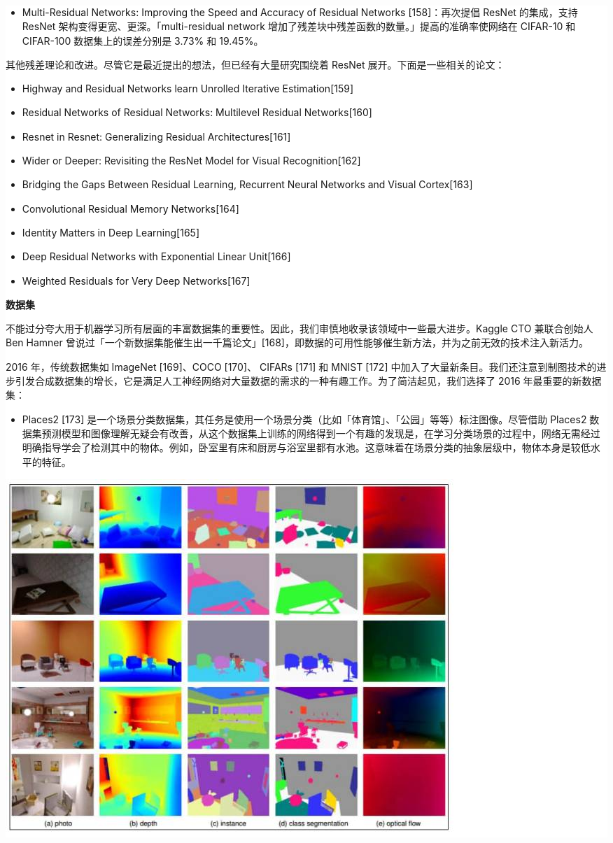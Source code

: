 *   Multi-Residual Networks: Improving the Speed and Accuracy of Residual Networks [158]：再次提倡 ResNet 的集成，支持 ResNet 架构变得更宽、更深。「multi-residual network 增加了残差块中残差函数的数量。」提高的准确率使网络在 CIFAR-10 和 CIFAR-100 数据集上的误差分别是 3.73% 和 19.45%。

其他残差理论和改进。尽管它是最近提出的想法，但已经有大量研究围绕着 ResNet 展开。下面是一些相关的论文：

*   Highway and Residual Networks learn Unrolled Iterative Estimation[159]

*   Residual Networks of Residual Networks: Multilevel Residual Networks[160]

*   Resnet in Resnet: Generalizing Residual Architectures[161] 

*   Wider or Deeper: Revisiting the ResNet Model for Visual Recognition[162]

*   Bridging the Gaps Between Residual Learning, Recurrent Neural Networks and Visual Cortex[163]

*   Convolutional Residual Memory Networks[164]

*   Identity Matters in Deep Learning[165]

*   Deep Residual Networks with Exponential Linear Unit[166]

*   Weighted Residuals for Very Deep Networks[167]

**数据集**

不能过分夸大用于机器学习所有层面的丰富数据集的重要性。因此，我们审慎地收录该领域中一些最大进步。Kaggle CTO 兼联合创始人 Ben Hamner 曾说过「一个新数据集能催生出一千篇论文」[168]，即数据的可用性能够催生新方法，并为之前无效的技术注入新活力。

2016 年，传统数据集如 ImageNet [169]、COCO [170]、 CIFARs [171] 和 MNIST [172] 中加入了大量新条目。我们还注意到制图技术的进步引发合成数据集的增长，它是满足人工神经网络对大量数据的需求的一种有趣工作。为了简洁起见，我们选择了 2016 年最重要的新数据集：

*   Places2 [173] 是一个场景分类数据集，其任务是使用一个场景分类（比如「体育馆」、「公园」等等）标注图像。尽管借助 Places2 数据集预测模型和图像理解无疑会有改善，从这个数据集上训练的网络得到一个有趣的发现是，在学习分类场景的过程中，网络无需经过明确指导学会了检测其中的物体。例如，卧室里有床和厨房与浴室里都有水池。这意味着在场景分类的抽象层级中，物体本身是较低水平的特征。

![](img/dde0ce54a50121813d26c56190c3c221.jpg)

